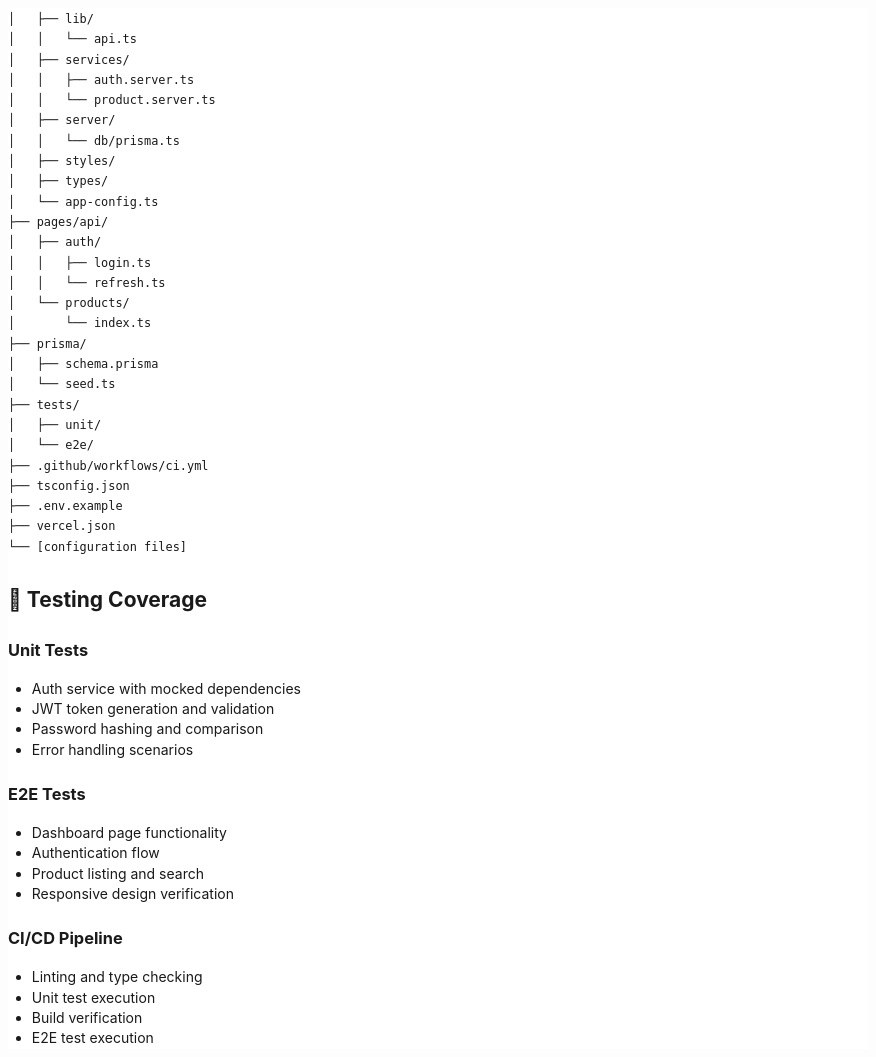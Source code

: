 ```
│   ├── lib/
│   │   └── api.ts
│   ├── services/
│   │   ├── auth.server.ts
│   │   └── product.server.ts
│   ├── server/
│   │   └── db/prisma.ts
│   ├── styles/
│   ├── types/
│   └── app-config.ts
├── pages/api/
│   ├── auth/
│   │   ├── login.ts
│   │   └── refresh.ts
│   └── products/
│       └── index.ts
├── prisma/
│   ├── schema.prisma
│   └── seed.ts
├── tests/
│   ├── unit/
│   └── e2e/
├── .github/workflows/ci.yml
├── tsconfig.json
├── .env.example
├── vercel.json
└── [configuration files]
```

## 🧪 Testing Coverage

### Unit Tests
- Auth service with mocked dependencies
- JWT token generation and validation
- Password hashing and comparison
- Error handling scenarios

### E2E Tests
- Dashboard page functionality
- Authentication flow
- Product listing and search
- Responsive design verification

### CI/CD Pipeline
- Linting and type checking
- Unit test execution
- Build verification
- E2E test execution
